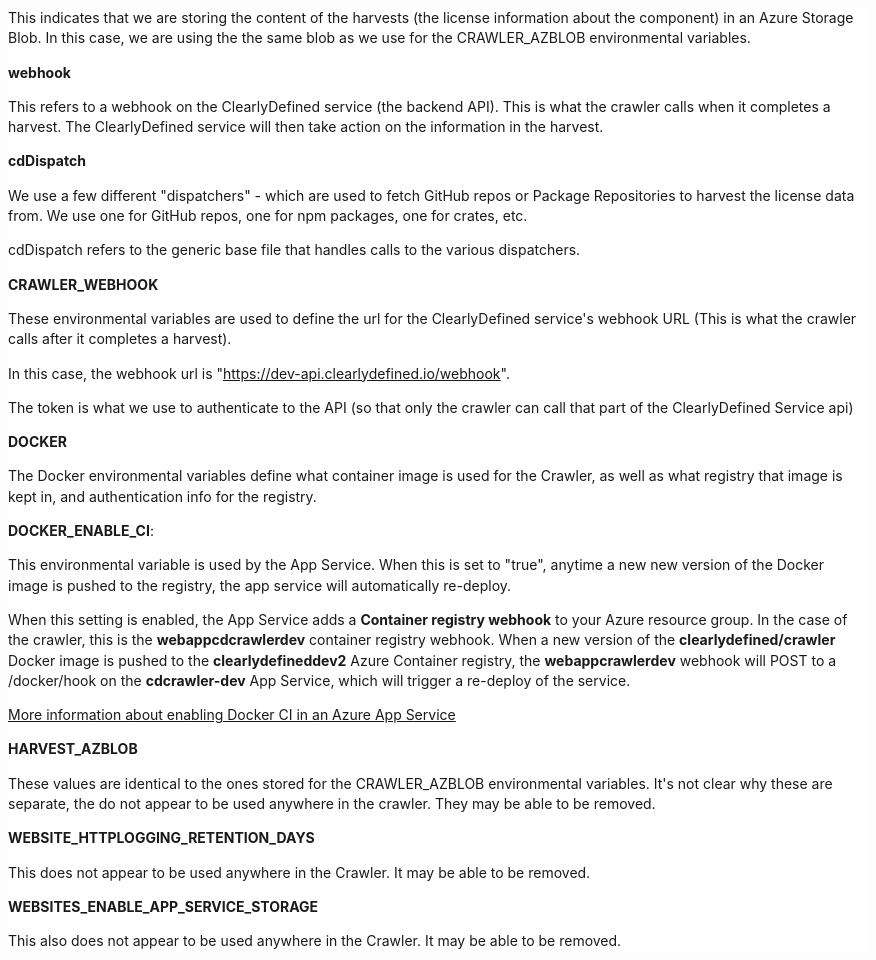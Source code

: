 This indicates that we are storing the content of the harvests (the license information about the component) in an Azure Storage Blob. In this case, we are using the the same blob as we use for the CRAWLER_AZBLOB environmental variables.

**webhook**

This refers to a webhook on the ClearlyDefined service (the backend API). This is what the crawler calls when it completes a harvest. The ClearlyDefined service will then take action on the information in the harvest.

**cdDispatch**

We use a few different "dispatchers" - which are used to fetch GitHub repos or Package Repositories to harvest the license data from. We use one for GitHub repos, one for npm packages, one for crates, etc. 

cdDispatch refers to the generic base file that handles calls to the various dispatchers.

**CRAWLER_WEBHOOK**

These environmental variables are used to define the url for the ClearlyDefined service's webhook URL (This is what the crawler calls after it completes a harvest).

In this case, the webhook url is "https://dev-api.clearlydefined.io/webhook".

The token is what we use to authenticate to the API (so that only the crawler can call that part of the ClearlyDefined Service api)

**DOCKER**

The Docker environmental variables define what container image is used for the Crawler, as well as what registry that image is kept in, and authentication info for the registry.

**DOCKER_ENABLE_CI**:

This environmental variable is used by the App Service. When this is set to "true", anytime a new new version of the Docker image is pushed to the registry, the app service will automatically re-deploy.

When this setting is enabled, the App Service adds a **Container registry webhook** to your Azure resource group. In the case of the crawler, this is the **webappcdcrawlerdev** container registry webhook.  When a new version of the **clearlydefined/crawler** Docker image is pushed to the **clearlydefineddev2** Azure Container registry, the **webappcrawlerdev** webhook will POST to a /docker/hook on the **cdcrawler-dev** App Service, which will trigger a re-deploy of the service.

[More information about enabling Docker CI in an Azure App Service](https://docs.microsoft.com/en-us/azure/app-service/deploy-ci-cd-custom-container?tabs=acr&pivots=container-linux#4-enable-cicd)

**HARVEST_AZBLOB**

These values are identical to the ones stored for the CRAWLER_AZBLOB environmental variables. It's not clear why these are separate, the do not appear to be used anywhere in the crawler. They may be able to be removed.

**WEBSITE_HTTPLOGGING_RETENTION_DAYS**

This does not appear to be used anywhere in the Crawler. It may be able to be removed.

**WEBSITES_ENABLE_APP_SERVICE_STORAGE**

This also does not appear to be used anywhere in the Crawler. It may be able to be removed.
